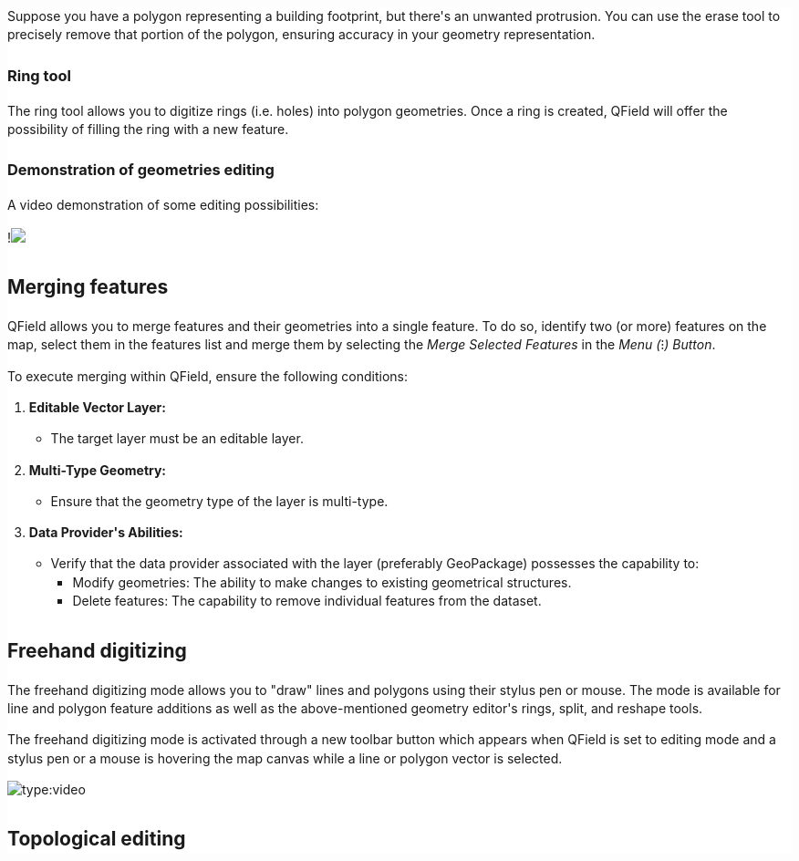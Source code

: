 Suppose you have a polygon representing a building footprint, but there's an unwanted protrusion.
You can use the erase tool to precisely remove that portion of the polygon, ensuring accuracy in your geometry representation.

![type:video](../assets/videos/new-erase-reshape-tool.webm)

### Ring tool

The ring tool allows you to digitize rings (i.e. holes) into polygon geometries.
Once a ring is created, QField will offer the possibility of filling the ring with a new feature.

### Demonstration of geometries editing

A video demonstration of some editing possibilities:

!![](../assets/images/edit_geom.webp,250px)

## Merging features

QField allows you to merge features and their geometries into a single feature.
To do so, identify two (or more) features on the map, select them in the features list and merge them by selecting the *Merge Selected Features* in the *Menu (⁝) Button*.

To execute merging within QField, ensure the following conditions:

1. **Editable Vector Layer:**
   - The target layer must be an editable layer.

2. **Multi-Type Geometry:**
   - Ensure that the geometry type of the layer is multi-type.

3. **Data Provider's Abilities:**
   - Verify that the data provider associated with the layer (preferably GeoPackage) possesses the capability to:
      - Modify geometries: The ability to make changes to existing geometrical structures.
      - Delete features: The capability to remove individual features from the dataset.

## Freehand digitizing

The freehand digitizing mode allows you to "draw" lines and polygons using their stylus pen or mouse.
The mode is available for line and polygon feature additions as well as the above-mentioned geometry editor's rings,
split, and reshape tools.

The freehand digitizing mode is activated through a new toolbar button which appears when QField is set to editing mode and a stylus pen or a mouse is hovering the map canvas while a line or polygon vector is selected.

![type:video](https://player.vimeo.com/video/537673220)

## Topological editing
